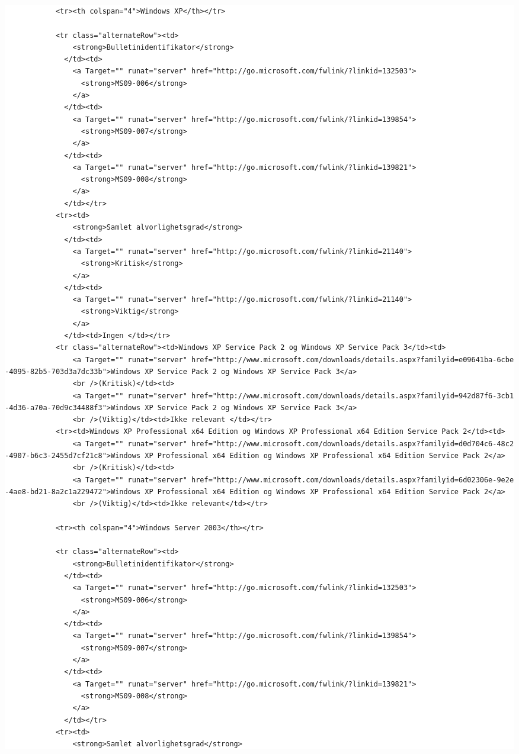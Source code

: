                 <tr><th colspan="4">Windows XP</th></tr>
              
                <tr class="alternateRow"><td>
                    <strong>Bulletinidentifikator</strong>
                  </td><td>
                    <a Target="" runat="server" href="http://go.microsoft.com/fwlink/?linkid=132503">
                      <strong>MS09-006</strong>
                    </a>
                  </td><td>
                    <a Target="" runat="server" href="http://go.microsoft.com/fwlink/?linkid=139854">
                      <strong>MS09-007</strong>
                    </a>
                  </td><td>
                    <a Target="" runat="server" href="http://go.microsoft.com/fwlink/?linkid=139821">
                      <strong>MS09-008</strong>
                    </a>
                  </td></tr>
                <tr><td>
                    <strong>Samlet alvorlighetsgrad</strong>
                  </td><td>
                    <a Target="" runat="server" href="http://go.microsoft.com/fwlink/?linkid=21140">
                      <strong>Kritisk</strong>
                    </a>
                  </td><td>
                    <a Target="" runat="server" href="http://go.microsoft.com/fwlink/?linkid=21140">
                      <strong>Viktig</strong>
                    </a>
                  </td><td>Ingen </td></tr>
                <tr class="alternateRow"><td>Windows XP Service Pack 2 og Windows XP Service Pack 3</td><td>
                    <a Target="" runat="server" href="http://www.microsoft.com/downloads/details.aspx?familyid=e09641ba-6cbe-4095-82b5-703d3a7dc33b">Windows XP Service Pack 2 og Windows XP Service Pack 3</a>
                    <br />(Kritisk)</td><td>
                    <a Target="" runat="server" href="http://www.microsoft.com/downloads/details.aspx?familyid=942d87f6-3cb1-4d36-a70a-70d9c34488f3">Windows XP Service Pack 2 og Windows XP Service Pack 3</a>
                    <br />(Viktig)</td><td>Ikke relevant </td></tr>
                <tr><td>Windows XP Professional x64 Edition og Windows XP Professional x64 Edition Service Pack 2</td><td>
                    <a Target="" runat="server" href="http://www.microsoft.com/downloads/details.aspx?familyid=d0d704c6-48c2-4907-b6c3-2455d7cf21c8">Windows XP Professional x64 Edition og Windows XP Professional x64 Edition Service Pack 2</a>
                    <br />(Kritisk)</td><td>
                    <a Target="" runat="server" href="http://www.microsoft.com/downloads/details.aspx?familyid=6d02306e-9e2e-4ae8-bd21-8a2c1a229472">Windows XP Professional x64 Edition og Windows XP Professional x64 Edition Service Pack 2</a>
                    <br />(Viktig)</td><td>Ikke relevant</td></tr>
              
                <tr><th colspan="4">Windows Server 2003</th></tr>
              
                <tr class="alternateRow"><td>
                    <strong>Bulletinidentifikator</strong>
                  </td><td>
                    <a Target="" runat="server" href="http://go.microsoft.com/fwlink/?linkid=132503">
                      <strong>MS09-006</strong>
                    </a>
                  </td><td>
                    <a Target="" runat="server" href="http://go.microsoft.com/fwlink/?linkid=139854">
                      <strong>MS09-007</strong>
                    </a>
                  </td><td>
                    <a Target="" runat="server" href="http://go.microsoft.com/fwlink/?linkid=139821">
                      <strong>MS09-008</strong>
                    </a>
                  </td></tr>
                <tr><td>
                    <strong>Samlet alvorlighetsgrad</strong>